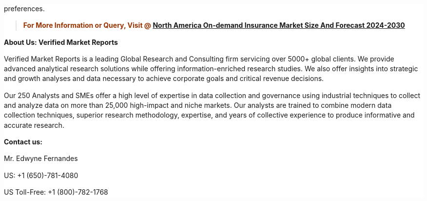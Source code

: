 preferences.</p></body></html></p><blockquote><p><span style="color: #993300;"><strong>For More Information or Query, Visit @ <a href="https://www.verifiedmarketreports.com/product/on-demand-insurance-market/">North America On-demand Insurance Market Size And Forecast 2024-2030</a></strong></span></p></blockquote><p><strong>About Us: Verified Market Reports</strong></p><p>Verified Market Reports is a leading Global Research and Consulting firm servicing over 5000+ global clients. We provide advanced analytical research solutions while offering information-enriched research studies. We also offer insights into strategic and growth analyses and data necessary to achieve corporate goals and critical revenue decisions.</p><p>Our 250 Analysts and SMEs offer a high level of expertise in data collection and governance using industrial techniques to collect and analyze data on more than 25,000 high-impact and niche markets. Our analysts are trained to combine modern data collection techniques, superior research methodology, expertise, and years of collective experience to produce informative and accurate research.</p><p><strong>Contact us:</strong></p><p>Mr. Edwyne Fernandes</p><p>US: +1 (650)-781-4080</p><p>US Toll-Free: +1 (800)-782-1768</p>
